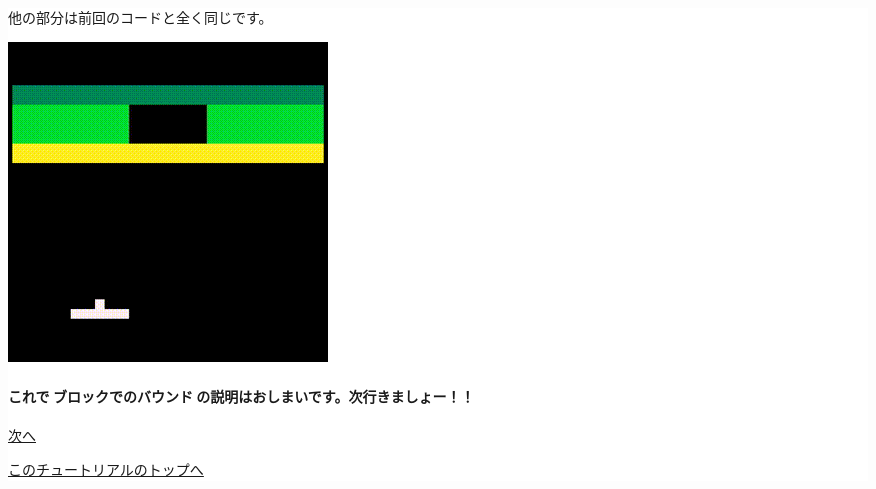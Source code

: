 他の部分は前回のコードと全く同じです。

![](../imgs/tutorial_01/x8_tuto_01_block_bound.gif)

#### これで **ブロックでのバウンド** の説明はおしまいです。次行きましょー！！

[次へ](tutorial_01_16.md)

[このチュートリアルのトップへ](tutorial_01.md)
